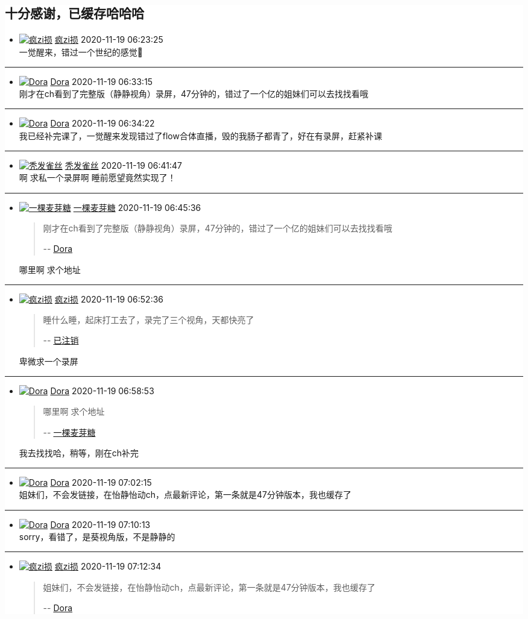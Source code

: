   十分感谢，已缓存哈哈哈  
---
* [![疯zi损](../../image/icon/u224780391-1.jpg)](https://www.douban.com/people/224780391/)    [疯zi损](https://www.douban.com/people/224780391/)    2020-11-19 06:23:25  
  一觉醒来，错过一个世纪的感觉🤦  
---
* [![Dora](../../image/icon/u219507428-1.jpg)](https://www.douban.com/people/219507428/)    [Dora](https://www.douban.com/people/219507428/)    2020-11-19 06:33:15  
  刚才在ch看到了完整版（静静视角）录屏，47分钟的，错过了一个亿的姐妹们可以去找找看哦  
---
* [![Dora](../../image/icon/u219507428-1.jpg)](https://www.douban.com/people/219507428/)    [Dora](https://www.douban.com/people/219507428/)    2020-11-19 06:34:22  
  我已经补完课了，一觉醒来发现错过了flow合体直播，毁的我肠子都青了，好在有录屏，赶紧补课  
---
* [![秃发雀丝](../../image/icon/u3984012-5.jpg)](https://www.douban.com/people/3984012/)    [秃发雀丝](https://www.douban.com/people/3984012/)    2020-11-19 06:41:47  
  啊 求私一个录屏啊 睡前愿望竟然实现了！  
---
* [![一棵麦芽糖](../../image/icon/u114181779-2.jpg)](https://www.douban.com/people/114181779/)    [一棵麦芽糖](https://www.douban.com/people/114181779/)    2020-11-19 06:45:36  
  >刚才在ch看到了完整版（静静视角）录屏，47分钟的，错过了一个亿的姐妹们可以去找找看哦  
  >
  >-- [Dora](https://www.douban.com/people/219507428/)  
  
  哪里啊 求个地址  
---
* [![疯zi损](../../image/icon/u224780391-1.jpg)](https://www.douban.com/people/224780391/)    [疯zi损](https://www.douban.com/people/224780391/)    2020-11-19 06:52:36  
  >睡什么睡，起床打工去了，录完了三个视角，天都快亮了  
  >
  >-- [已注销](https://www.douban.com/people/187860590/)  
  
  卑微求一个录屏  
---
* [![Dora](../../image/icon/u219507428-1.jpg)](https://www.douban.com/people/219507428/)    [Dora](https://www.douban.com/people/219507428/)    2020-11-19 06:58:53  
  >哪里啊 求个地址  
  >
  >-- [一棵麦芽糖](https://www.douban.com/people/114181779/)  
  
  我去找找哈，稍等，刚在ch补完  
---
* [![Dora](../../image/icon/u219507428-1.jpg)](https://www.douban.com/people/219507428/)    [Dora](https://www.douban.com/people/219507428/)    2020-11-19 07:02:15  
  姐妹们，不会发链接，在怡静怡动ch，点最新评论，第一条就是47分钟版本，我也缓存了  
---
* [![Dora](../../image/icon/u219507428-1.jpg)](https://www.douban.com/people/219507428/)    [Dora](https://www.douban.com/people/219507428/)    2020-11-19 07:10:13  
  sorry，看错了，是葵视角版，不是静静的  
---
* [![疯zi损](../../image/icon/u224780391-1.jpg)](https://www.douban.com/people/224780391/)    [疯zi损](https://www.douban.com/people/224780391/)    2020-11-19 07:12:34  
  >姐妹们，不会发链接，在怡静怡动ch，点最新评论，第一条就是47分钟版本，我也缓存了  
  >
  >-- [Dora](https://www.douban.com/people/219507428/)  
  